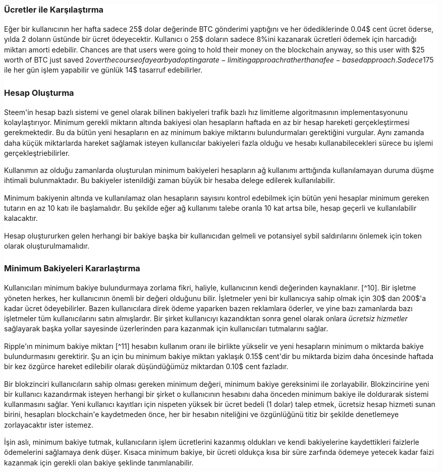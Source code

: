 ### Ücretler ile Karşılaştırma

Eğer bir kullanıcının her hafta sadece 25$ dolar değerinde BTC gönderimi yaptığını ve her ödediklerinde 0.04$ cent ücret öderse, yılda 2 doların üstünde bir ücret ödeyecektir. Kullanıcı o 25$ doların sadece 8%ini kazanarak ücretleri ödemek için harcadığı miktarı amorti edebilir. Chances are that users were going to hold their money on the blockchain anyway, so this user with $25 worth of BTC just saved $2 over the course of a year by adopting a rate-limiting approach rather than a fee-based approach. Sadece 175$ ile her gün işlem yapabilir ve günlük 14$ tasarruf edebilirler.

### Hesap Oluşturma

Steem'in hesap bazlı sistemi ve genel olarak bilinen bakiyeleri trafik bazlı hız limitleme algoritmasının implementasyonunu kolaylaştırıyor. Minimum gerekli miktarın altında bakiyesi olan hesapların haftada en az bir hesap hareketi gerçekleştirmesi gerekmektedir. Bu da bütün yeni hesapların en az minimum bakiye miktarını bulundurmaları gerektiğini vurgular. Aynı zamanda daha küçük miktarlarda hareket sağlamak isteyen kullanıcılar bakiyeleri fazla olduğu ve hesabı kullanabilecekleri sürece bu işlemi gerçekleştriebilirler.

Kullanımın az olduğu zamanlarda oluşturulan minimum bakiyeleri hesapların ağ kullanımı arttığında kullanılamayan duruma düşme ihtimali bulunmaktadır. Bu bakiyeler istenildiği zaman büyük bir hesaba delege edilerek kullanılabilir.

Minimum bakiyenin altında ve kullanılamaz olan hesapların sayısını kontrol edebilmek için bütün yeni hesaplar minimum gereken tutarın en az 10 katı ile başlamalıdır. Bu şekilde eğer ağ kullanımı talebe oranla 10 kat artsa bile, hesap geçerli ve kullanılabilir kalacaktır.

Hesap oluştururken gelen herhangi bir bakiye başka bir kullanıcıdan gelmeli ve potansiyel sybil saldırılarını önlemek için token olarak oluşturulmamalıdır.

### Minimum Bakiyeleri Kararlaştırma

Kullanıcıları minimum bakiye bulundurmaya zorlama fikri, haliyle, kullanıcının kendi değerinden kaynaklanır. [^10]. Bir işletme yöneten herkes, her kullanıcının önemli bir değeri olduğunu bilir. İşletmeler yeni bir kullanıcıya sahip olmak için 30$ dan 200$'a kadar ücret ödeyebilirler. Bazen kullanıcılara direk ödeme yaparken bazen reklamlara öderler, ve yine bazı zamanlarda bazı işletmeler tüm kullanıcılarını satın almışlardır. Bir şirket kullanıcıyı kazandıktan sonra genel olarak onlara *ücretsiz hizmetler* sağlayarak başka yollar sayesinde üzerlerinden para kazanmak için kullanıcıları tutmalarını sağlar.

Ripple'ın minimum bakiye miktarı [^11] hesabın kullanım oranı ile birlikte yükselir ve yeni hesapların minimum o miktarda bakiye bulundurmasını gerektirir. Şu an için bu minimum bakiye miktarı yaklaşık 0.15$ cent'dir bu miktarda bizim daha öncesinde haftada bir kez özgürce hareket edilebilir olarak düşündüğümüz miktardan 0.10$ cent fazladır.

Bir blokzinciri kullanıcıların sahip olması gereken minimum değeri, minimum bakiye gereksinimi ile zorlayabilir. Blokzincirine yeni bir kullanıcı kazandırmak isteyen herhangi bir şirket o kullanıcının hesabını daha önceden minimum bakiye ile doldurarak sistemi kullanmasını sağlar. Yeni kullanıcı kayıtları için nispeten yüksek bir ücret bedeli (1 dolar) talep etmek, ücretsiz hesap hizmeti sunan birini, hesapları blockchain'e kaydetmeden önce, her bir hesabın niteliğini ve özgünlüğünü titiz bir şekilde denetlemeye zorlayacaktır ister istemez.

İşin aslı, minimum bakiye tutmak, kullanıcıların işlem ücretlerini kazanmış oldukları ve kendi bakiyelerine kaydettikleri faizlerle ödemelerini sağlamaya denk düşer. Kısaca minimum bakiye, bir ücreti oldukça kısa bir süre zarfında ödemeye yetecek kadar faizi kazanmak için gerekli olan bakiye şeklinde tanımlanabilir.
